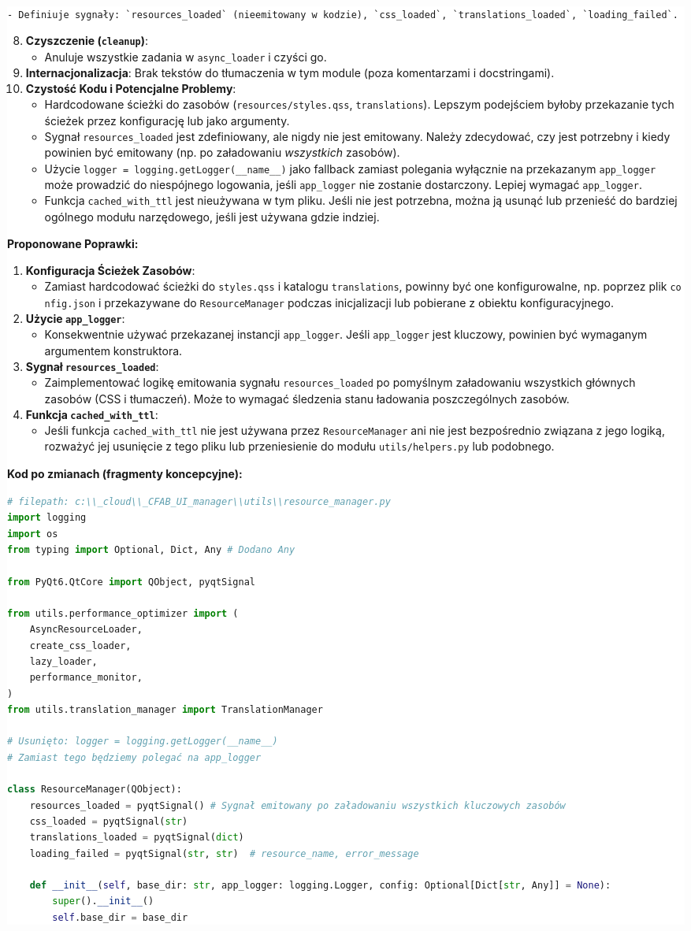     - Definiuje sygnały: `resources_loaded` (nieemitowany w kodzie), `css_loaded`, `translations_loaded`, `loading_failed`.
8.  **Czyszczenie (`cleanup`)**:
    - Anuluje wszystkie zadania w `async_loader` i czyści go.
9.  **Internacjonalizacja**: Brak tekstów do tłumaczenia w tym module (poza komentarzami i docstringami).
10. **Czystość Kodu i Potencjalne Problemy**:
    - Hardcodowane ścieżki do zasobów (`resources/styles.qss`, `translations`). Lepszym podejściem byłoby przekazanie tych ścieżek przez konfigurację lub jako argumenty.
    - Sygnał `resources_loaded` jest zdefiniowany, ale nigdy nie jest emitowany. Należy zdecydować, czy jest potrzebny i kiedy powinien być emitowany (np. po załadowaniu _wszystkich_ zasobów).
    - Użycie `logger = logging.getLogger(__name__)` jako fallback zamiast polegania wyłącznie na przekazanym `app_logger` może prowadzić do niespójnego logowania, jeśli `app_logger` nie zostanie dostarczony. Lepiej wymagać `app_logger`.
    - Funkcja `cached_with_ttl` jest nieużywana w tym pliku. Jeśli nie jest potrzebna, można ją usunąć lub przenieść do bardziej ogólnego modułu narzędowego, jeśli jest używana gdzie indziej.

**Proponowane Poprawki:**

1.  **Konfiguracja Ścieżek Zasobów**:
    - Zamiast hardcodować ścieżki do `styles.qss` i katalogu `translations`, powinny być one konfigurowalne, np. poprzez plik `config.json` i przekazywane do `ResourceManager` podczas inicjalizacji lub pobierane z obiektu konfiguracyjnego.
2.  **Użycie `app_logger`**:
    - Konsekwentnie używać przekazanej instancji `app_logger`. Jeśli `app_logger` jest kluczowy, powinien być wymaganym argumentem konstruktora.
3.  **Sygnał `resources_loaded`**:
    - Zaimplementować logikę emitowania sygnału `resources_loaded` po pomyślnym załadowaniu wszystkich głównych zasobów (CSS i tłumaczeń). Może to wymagać śledzenia stanu ładowania poszczególnych zasobów.
4.  **Funkcja `cached_with_ttl`**:
    - Jeśli funkcja `cached_with_ttl` nie jest używana przez `ResourceManager` ani nie jest bezpośrednio związana z jego logiką, rozważyć jej usunięcie z tego pliku lub przeniesienie do modułu `utils/helpers.py` lub podobnego.

**Kod po zmianach (fragmenty koncepcyjne):**

```python
# filepath: c:\\_cloud\\_CFAB_UI_manager\\utils\\resource_manager.py
import logging
import os
from typing import Optional, Dict, Any # Dodano Any

from PyQt6.QtCore import QObject, pyqtSignal

from utils.performance_optimizer import (
    AsyncResourceLoader,
    create_css_loader,
    lazy_loader,
    performance_monitor,
)
from utils.translation_manager import TranslationManager

# Usunięto: logger = logging.getLogger(__name__)
# Zamiast tego będziemy polegać na app_logger

class ResourceManager(QObject):
    resources_loaded = pyqtSignal() # Sygnał emitowany po załadowaniu wszystkich kluczowych zasobów
    css_loaded = pyqtSignal(str)
    translations_loaded = pyqtSignal(dict)
    loading_failed = pyqtSignal(str, str)  # resource_name, error_message

    def __init__(self, base_dir: str, app_logger: logging.Logger, config: Optional[Dict[str, Any]] = None):
        super().__init__()
        self.base_dir = base_dir
```